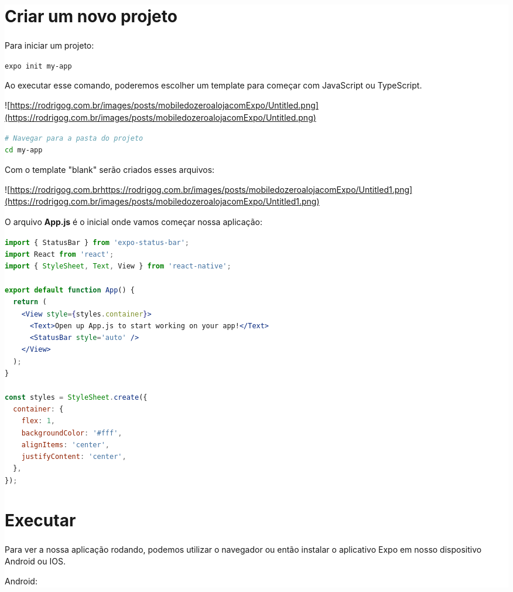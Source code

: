 # Criar um novo projeto

Para iniciar um projeto:

```bash
expo init my-app
```

Ao executar esse comando, poderemos escolher um template para começar com JavaScript ou TypeScript.

![https://rodrigog.com.br/images/posts/mobiledozeroalojacomExpo/Untitled.png](https://rodrigog.com.br/images/posts/mobiledozeroalojacomExpo/Untitled.png)

```bash
# Navegar para a pasta do projeto
cd my-app
```

Com o template "blank" serão criados esses arquivos:

![https://rodrigog.com.brhttps://rodrigog.com.br/images/posts/mobiledozeroalojacomExpo/Untitled1.png](https://rodrigog.com.br/images/posts/mobiledozeroalojacomExpo/Untitled1.png)

O arquivo **App.js** é o inicial onde vamos começar nossa aplicação:

```jsx
import { StatusBar } from 'expo-status-bar';
import React from 'react';
import { StyleSheet, Text, View } from 'react-native';

export default function App() {
  return (
    <View style={styles.container}>
      <Text>Open up App.js to start working on your app!</Text>
      <StatusBar style='auto' />
    </View>
  );
}

const styles = StyleSheet.create({
  container: {
    flex: 1,
    backgroundColor: '#fff',
    alignItems: 'center',
    justifyContent: 'center',
  },
});
```

# Executar

Para ver a nossa aplicação rodando, podemos utilizar o navegador ou então instalar o aplicativo Expo em nosso dispositivo Android ou IOS.

Android:
